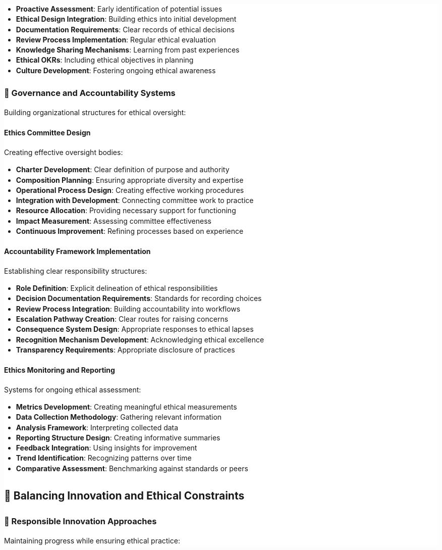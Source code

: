 - **Proactive Assessment**: Early identification of potential issues
- **Ethical Design Integration**: Building ethics into initial development
- **Documentation Requirements**: Clear records of ethical decisions
- **Review Process Implementation**: Regular ethical evaluation
- **Knowledge Sharing Mechanisms**: Learning from past experiences
- **Ethical OKRs**: Including ethical objectives in planning
- **Culture Development**: Fostering ongoing ethical awareness

### 🔹 Governance and Accountability Systems

Building organizational structures for ethical oversight:

#### Ethics Committee Design

Creating effective oversight bodies:

- **Charter Development**: Clear definition of purpose and authority
- **Composition Planning**: Ensuring appropriate diversity and expertise
- **Operational Process Design**: Creating effective working procedures
- **Integration with Development**: Connecting committee work to practice
- **Resource Allocation**: Providing necessary support for functioning
- **Impact Measurement**: Assessing committee effectiveness
- **Continuous Improvement**: Refining processes based on experience

#### Accountability Framework Implementation

Establishing clear responsibility structures:

- **Role Definition**: Explicit delineation of ethical responsibilities
- **Decision Documentation Requirements**: Standards for recording choices
- **Review Process Integration**: Building accountability into workflows
- **Escalation Pathway Creation**: Clear routes for raising concerns
- **Consequence System Design**: Appropriate responses to ethical lapses
- **Recognition Mechanism Development**: Acknowledging ethical excellence
- **Transparency Requirements**: Appropriate disclosure of practices

#### Ethics Monitoring and Reporting

Systems for ongoing ethical assessment:

- **Metrics Development**: Creating meaningful ethical measurements
- **Data Collection Methodology**: Gathering relevant information
- **Analysis Framework**: Interpreting collected data
- **Reporting Structure Design**: Creating informative summaries
- **Feedback Integration**: Using insights for improvement
- **Trend Identification**: Recognizing patterns over time
- **Comparative Assessment**: Benchmarking against standards or peers

## 🔷 Balancing Innovation and Ethical Constraints

### 🔹 Responsible Innovation Approaches

Maintaining progress while ensuring ethical practice:
